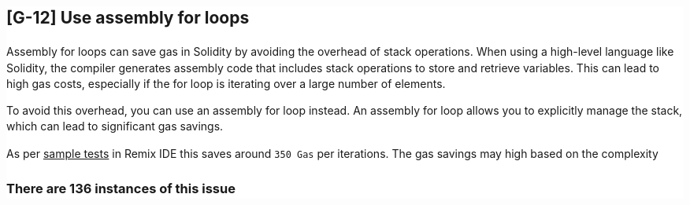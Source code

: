## [G-12] Use assembly for loops

Assembly for loops can save gas in Solidity by avoiding the overhead of stack operations. When using a high-level language like Solidity, the compiler generates assembly code that includes stack operations to store and retrieve variables. This can lead to high gas costs, especially if the for loop is iterating over a large number of elements.

To avoid this overhead, you can use an assembly for loop instead. An assembly for loop allows you to explicitly manage the stack, which can lead to significant gas savings.

As per [sample tests](https://gist.github.com/sathishpic22/34b6972901f825a475753e44d39f0faf) in Remix IDE this saves around `350 Gas` per iterations. The gas savings may high based on the complexity

### There are 136 instances of this issue